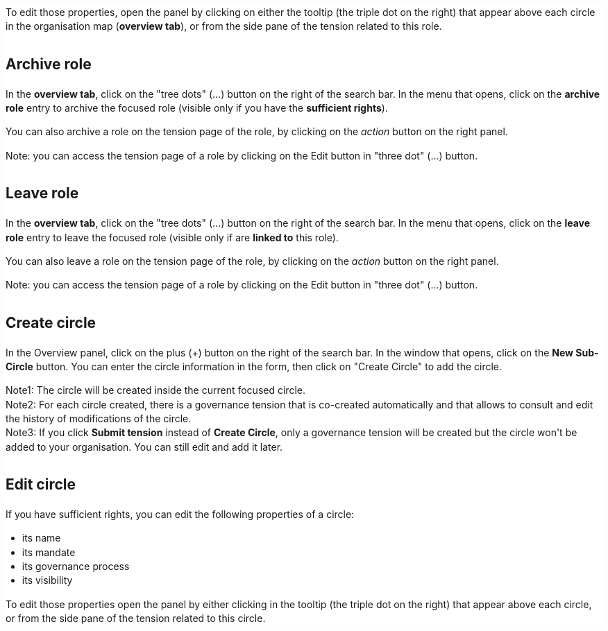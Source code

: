 To edit those properties, open the panel by clicking on either the tooltip (the triple dot on the right) that appear above each circle in the organisation map (**overview tab**), or from the side pane of the tension related to this role.


## Archive role

In the **overview tab**, click on the  "tree dots" (...) button on the right of the search bar. In the menu that opens, click on the **archive role** entry to archive the focused role (visible only if you have the **sufficient rights**).

You can also archive a role on the tension page of the role, by clicking on the _action_ button on the right panel.

Note: you can access the tension page of a role by clicking on the Edit button in "three dot" (...) button.


## Leave role

In the **overview tab**, click on the  "tree dots" (...) button on the right of the search bar. In the menu that opens, click on the **leave role** entry to leave the focused role (visible only if are **linked to** this role).

You can also leave a role on the tension page of the role, by clicking on the _action_ button on the right panel.

Note: you can access the tension page of a role by clicking on the Edit button in "three dot" (...) button.


## Create circle

In the Overview panel, click on the plus (+) button on the right of the search bar. In the window that opens, click on the **New Sub-Circle** button. You can enter the circle information in the form, then click on "Create Circle" to add the circle.

Note1: The circle will be created inside the current focused circle.  
Note2: For each circle created, there is a governance tension that is co-created automatically and that allows to consult and edit the history of modifications of the circle.  
Note3: If you click **Submit tension** instead of **Create Circle**, only a governance tension will be created but the circle won't be added to your organisation. You can still edit and add it later.  


## Edit circle

If you have sufficient rights, you can edit the following properties of a circle:

* its name
* its mandate
* its governance process
* its visibility

To edit those properties open the panel by either clicking in the tooltip (the triple dot on the right) that appear above each circle, or from the side pane of the tension related to this circle.

